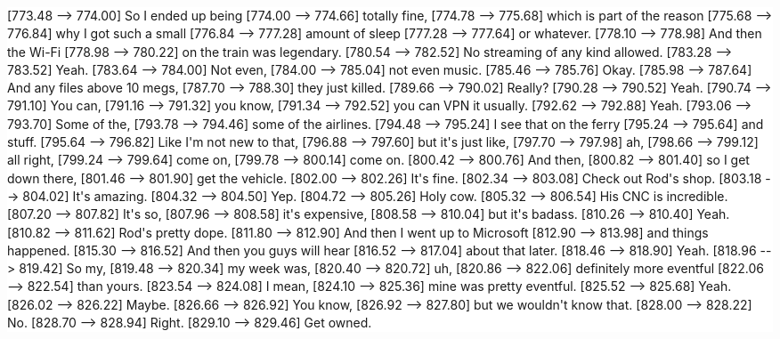 [773.48 --> 774.00]  So I ended up being
[774.00 --> 774.66]  totally fine,
[774.78 --> 775.68]  which is part of the reason
[775.68 --> 776.84]  why I got such a small
[776.84 --> 777.28]  amount of sleep
[777.28 --> 777.64]  or whatever.
[778.10 --> 778.98]  And then the Wi-Fi
[778.98 --> 780.22]  on the train was legendary.
[780.54 --> 782.52]  No streaming of any kind allowed.
[783.28 --> 783.52]  Yeah.
[783.64 --> 784.00]  Not even,
[784.00 --> 785.04]  not even music.
[785.46 --> 785.76]  Okay.
[785.98 --> 787.64]  And any files above 10 megs,
[787.70 --> 788.30]  they just killed.
[789.66 --> 790.02]  Really?
[790.28 --> 790.52]  Yeah.
[790.74 --> 791.10]  You can,
[791.16 --> 791.32]  you know,
[791.34 --> 792.52]  you can VPN it usually.
[792.62 --> 792.88]  Yeah.
[793.06 --> 793.70]  Some of the,
[793.78 --> 794.46]  some of the airlines.
[794.48 --> 795.24]  I see that on the ferry
[795.24 --> 795.64]  and stuff.
[795.64 --> 796.82]  Like I'm not new to that,
[796.88 --> 797.60]  but it's just like,
[797.70 --> 797.98]  ah,
[798.66 --> 799.12]  all right,
[799.24 --> 799.64]  come on,
[799.78 --> 800.14]  come on.
[800.42 --> 800.76]  And then,
[800.82 --> 801.40]  so I get down there,
[801.46 --> 801.90]  get the vehicle.
[802.00 --> 802.26]  It's fine.
[802.34 --> 803.08]  Check out Rod's shop.
[803.18 --> 804.02]  It's amazing.
[804.32 --> 804.50]  Yep.
[804.72 --> 805.26]  Holy cow.
[805.32 --> 806.54]  His CNC is incredible.
[807.20 --> 807.82]  It's so,
[807.96 --> 808.58]  it's expensive,
[808.58 --> 810.04]  but it's badass.
[810.26 --> 810.40]  Yeah.
[810.82 --> 811.62]  Rod's pretty dope.
[811.80 --> 812.90]  And then I went up to Microsoft
[812.90 --> 813.98]  and things happened.
[815.30 --> 816.52]  And then you guys will hear
[816.52 --> 817.04]  about that later.
[818.46 --> 818.90]  Yeah.
[818.96 --> 819.42]  So my,
[819.48 --> 820.34]  my week was,
[820.40 --> 820.72]  uh,
[820.86 --> 822.06]  definitely more eventful
[822.06 --> 822.54]  than yours.
[823.54 --> 824.08]  I mean,
[824.10 --> 825.36]  mine was pretty eventful.
[825.52 --> 825.68]  Yeah.
[826.02 --> 826.22]  Maybe.
[826.66 --> 826.92]  You know,
[826.92 --> 827.80]  but we wouldn't know that.
[828.00 --> 828.22]  No.
[828.70 --> 828.94]  Right.
[829.10 --> 829.46]  Get owned.